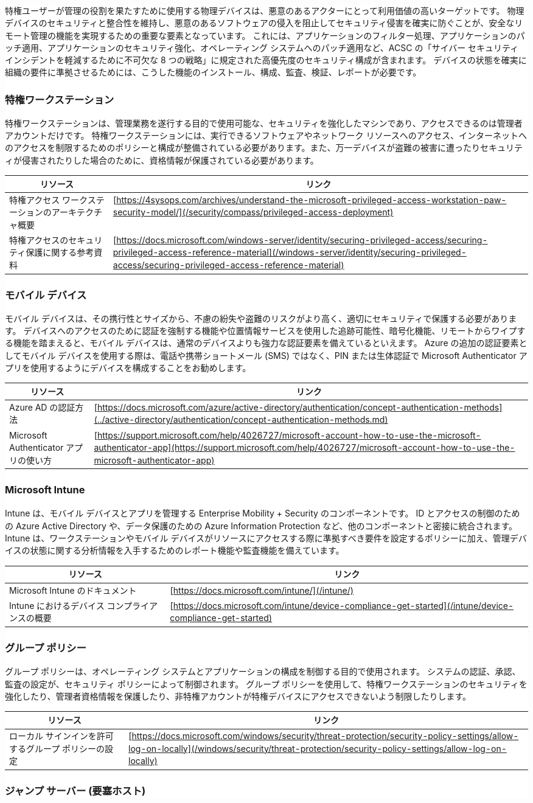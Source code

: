 特権ユーザーが管理の役割を果たすために使用する物理デバイスは、悪意のあるアクターにとって利用価値の高いターゲットです。 物理デバイスのセキュリティと整合性を維持し、悪意のあるソフトウェアの侵入を阻止してセキュリティ侵害を確実に防ぐことが、安全なリモート管理の機能を実現するための重要な要素となっています。 これには、アプリケーションのフィルター処理、アプリケーションのパッチ適用、アプリケーションのセキュリティ強化、オペレーティング システムへのパッチ適用など、ACSC の「サイバー セキュリティ インシデントを軽減するために不可欠な 8 つの戦略」に規定された高優先度のセキュリティ構成が含まれます。 デバイスの状態を確実に組織の要件に準拠させるためには、こうした機能のインストール、構成、監査、検証、レポートが必要です。

### <a name="privileged-workstation"></a>特権ワークステーション

特権ワークステーションは、管理業務を遂行する目的で使用可能な、セキュリティを強化したマシンであり、アクセスできるのは管理者アカウントだけです。 特権ワークステーションには、実行できるソフトウェアやネットワーク リソースへのアクセス、インターネットへのアクセスを制限するためのポリシーと構成が整備されている必要があります。また、万一デバイスが盗難の被害に遭ったりセキュリティが侵害されたりした場合のために、資格情報が保護されている必要があります。

|リソース|リンク|
|---|---|
|特権アクセス ワークステーションのアーキテクチャ概要|[https://4sysops.com/archives/understand-the-microsoft-privileged-access-workstation-paw-security-model/](/security/compass/privileged-access-deployment)|
|特権アクセスのセキュリティ保護に関する参考資料|[https://docs.microsoft.com/windows-server/identity/securing-privileged-access/securing-privileged-access-reference-material](/windows-server/identity/securing-privileged-access/securing-privileged-access-reference-material)|

### <a name="mobile-device"></a>モバイル デバイス

モバイル デバイスは、その携行性とサイズから、不慮の紛失や盗難のリスクがより高く、適切にセキュリティで保護する必要があります。 デバイスへのアクセスのために認証を強制する機能や位置情報サービスを使用した追跡可能性、暗号化機能、リモートからワイプする機能を踏まえると、モバイル デバイスは、通常のデバイスよりも強力な認証要素を備えているといえます。 Azure の追加の認証要素としてモバイル デバイスを使用する際は、電話や携帯ショートメール (SMS) ではなく、PIN または生体認証で Microsoft Authenticator アプリを使用するようにデバイスを構成することをお勧めします。

|リソース|リンク|
|---|---|
|Azure AD の認証方法|[https://docs.microsoft.com/azure/active-directory/authentication/concept-authentication-methods](../active-directory/authentication/concept-authentication-methods.md)|
|Microsoft Authenticator アプリの使い方|[https://support.microsoft.com/help/4026727/microsoft-account-how-to-use-the-microsoft-authenticator-app](https://support.microsoft.com/help/4026727/microsoft-account-how-to-use-the-microsoft-authenticator-app)|

### <a name="microsoft-intune"></a>Microsoft Intune

Intune は、モバイル デバイスとアプリを管理する Enterprise Mobility + Security のコンポーネントです。 ID とアクセスの制御のための Azure Active Directory や、データ保護のための Azure Information Protection など、他のコンポーネントと密接に統合されます。 Intune は、ワークステーションやモバイル デバイスがリソースにアクセスする際に準拠すべき要件を設定するポリシーに加え、管理デバイスの状態に関する分析情報を入手するためのレポート機能や監査機能を備えています。

|リソース|リンク|
|---|---|
|Microsoft Intune のドキュメント|[https://docs.microsoft.com/intune/](/intune/)|
|Intune におけるデバイス コンプライアンスの概要|[https://docs.microsoft.com/intune/device-compliance-get-started](/intune/device-compliance-get-started)|

### <a name="group-policy"></a>グループ ポリシー

グループ ポリシーは、オペレーティング システムとアプリケーションの構成を制御する目的で使用されます。 システムの認証、承認、監査の設定が、セキュリティ ポリシーによって制御されます。 グループ ポリシーを使用して、特権ワークステーションのセキュリティを強化したり、管理者資格情報を保護したり、非特権アカウントが特権デバイスにアクセスできないよう制限したりします。

|リソース|リンク|
|---|---|
|ローカル サインインを許可するグループ ポリシーの設定|[https://docs.microsoft.com/windows/security/threat-protection/security-policy-settings/allow-log-on-locally](/windows/security/threat-protection/security-policy-settings/allow-log-on-locally)|

### <a name="jump-server--bastion-host"></a>ジャンプ サーバー (要塞ホスト)
